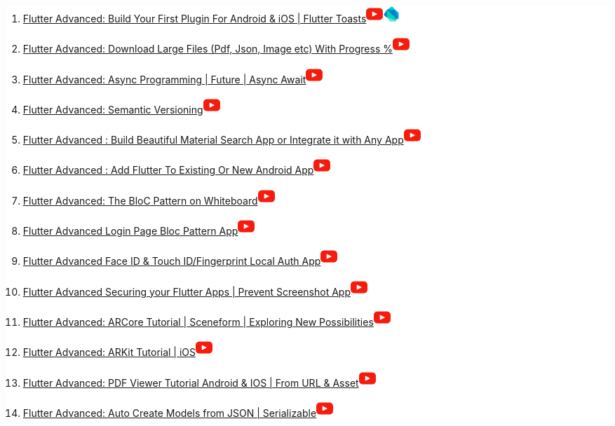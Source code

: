 1.  [Flutter Advanced: Build Your First Plugin For Android & iOS | Flutter Toasts](https://github.com/iampawan/FlutterToastPlugin)[![watch](image/youtube.png)](https://youtu.be/TZRpCGQsBCw)[![Pub](image/dart.png)](https://pub.dartlang.org/packages/flutter_toast_pk)

1.  [Flutter Advanced: Download Large Files (Pdf, Json, Image etc) With Progress %](https://github.com/iampawan/FlutterDownloadFilesWithProgress)[![watch](image/youtube.png)](https://youtu.be/Gru7swUQqsg)

1.  [Flutter Advanced: Async Programming | Future | Async Await](https://youtu.be/JJ4MvlXooCU)[![watch](image/youtube.png)](https://youtu.be/JJ4MvlXooCU)

1.  [Flutter Advanced: Semantic Versioning](https://youtu.be/iua7TjbeRHA)[![watch](image/youtube.png)](https://youtu.be/iua7TjbeRHA)

1.  [Flutter Advanced : Build Beautiful Material Search App or Integrate it with Any App](https://youtu.be/FPcl1tu0gDs)[![watch](image/youtube.png)](https://youtu.be/FPcl1tu0gDs)

1.  [Flutter Advanced : Add Flutter To Existing Or New Android App](https://github.com/iampawan/AddFlutter2ExistingAndroidApp)[![watch](image/youtube.png)](https://youtu.be/Gw211RZGVw8)

1.  [Flutter Advanced: The BloC Pattern on Whiteboard](https://youtu.be/LSljItPM_UE)[![watch](image/youtube.png)](https://youtu.be/LSljItPM_UE)

1.  [Flutter Advanced Login Page Bloc Pattern App](https://github.com/iampawan/FlutterLoginPageBloc)[![watch](image/youtube.png)](https://youtu.be/96ykD0sacRA)

1.  [Flutter Advanced Face ID & Touch ID/Fingerprint Local Auth App](https://github.com/iampawan/FlutterAuthFaceID-FingerPrint)[![watch](image/youtube.png)](https://youtu.be/w0-UB7rx8TA)

1.  [Flutter Advanced Securing your Flutter Apps | Prevent Screenshot App](https://github.com/iampawan/Flutter-UI-Kit)[![watch](image/youtube.png)](https://youtu.be/iVNTTX5GrUc)

1.  [Flutter Advanced: ARCore Tutorial | Sceneform | Exploring New Possibilities](https://github.com/iampawan/FlutterAR)[![watch](image/youtube.png)](https://youtu.be/Gf-Qu29RLUo)

1.  [Flutter Advanced: ARKit Tutorial | iOS](https://github.com/iampawan/FlutterAR)[![watch](image/youtube.png)](https://youtu.be/aHgzAfwxMQk)

1.  [Flutter Advanced: PDF Viewer Tutorial Android & IOS | From URL & Asset](https://github.com/iampawan/FlutterPDFViewer)[![watch](image/youtube.png)](https://youtu.be/5S9qjreGFNc)

1.  [Flutter Advanced: Auto Create Models from JSON | Serializable](https://github.com/iampawan/FlutterAutoJSONModel)[![watch](image/youtube.png)](https://youtu.be/hAbXdcHpx_U)
